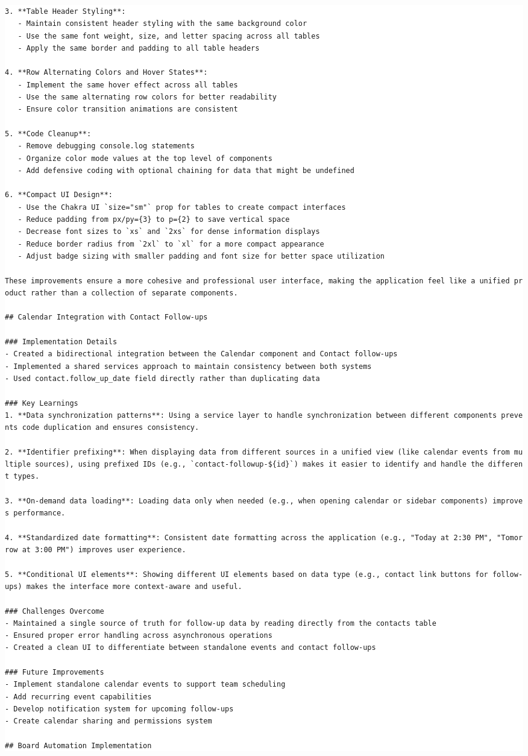 ```
3. **Table Header Styling**:
   - Maintain consistent header styling with the same background color
   - Use the same font weight, size, and letter spacing across all tables
   - Apply the same border and padding to all table headers

4. **Row Alternating Colors and Hover States**:
   - Implement the same hover effect across all tables
   - Use the same alternating row colors for better readability
   - Ensure color transition animations are consistent

5. **Code Cleanup**:
   - Remove debugging console.log statements
   - Organize color mode values at the top level of components
   - Add defensive coding with optional chaining for data that might be undefined

6. **Compact UI Design**:
   - Use the Chakra UI `size="sm"` prop for tables to create compact interfaces
   - Reduce padding from px/py={3} to p={2} to save vertical space
   - Decrease font sizes to `xs` and `2xs` for dense information displays
   - Reduce border radius from `2xl` to `xl` for a more compact appearance
   - Adjust badge sizing with smaller padding and font size for better space utilization

These improvements ensure a more cohesive and professional user interface, making the application feel like a unified product rather than a collection of separate components.

## Calendar Integration with Contact Follow-ups

### Implementation Details
- Created a bidirectional integration between the Calendar component and Contact follow-ups
- Implemented a shared services approach to maintain consistency between both systems
- Used contact.follow_up_date field directly rather than duplicating data

### Key Learnings
1. **Data synchronization patterns**: Using a service layer to handle synchronization between different components prevents code duplication and ensures consistency.

2. **Identifier prefixing**: When displaying data from different sources in a unified view (like calendar events from multiple sources), using prefixed IDs (e.g., `contact-followup-${id}`) makes it easier to identify and handle the different types.

3. **On-demand data loading**: Loading data only when needed (e.g., when opening calendar or sidebar components) improves performance.

4. **Standardized date formatting**: Consistent date formatting across the application (e.g., "Today at 2:30 PM", "Tomorrow at 3:00 PM") improves user experience.

5. **Conditional UI elements**: Showing different UI elements based on data type (e.g., contact link buttons for follow-ups) makes the interface more context-aware and useful.

### Challenges Overcome
- Maintained a single source of truth for follow-up data by reading directly from the contacts table
- Ensured proper error handling across asynchronous operations
- Created a clean UI to differentiate between standalone events and contact follow-ups

### Future Improvements
- Implement standalone calendar events to support team scheduling
- Add recurring event capabilities
- Develop notification system for upcoming follow-ups
- Create calendar sharing and permissions system

## Board Automation Implementation

```